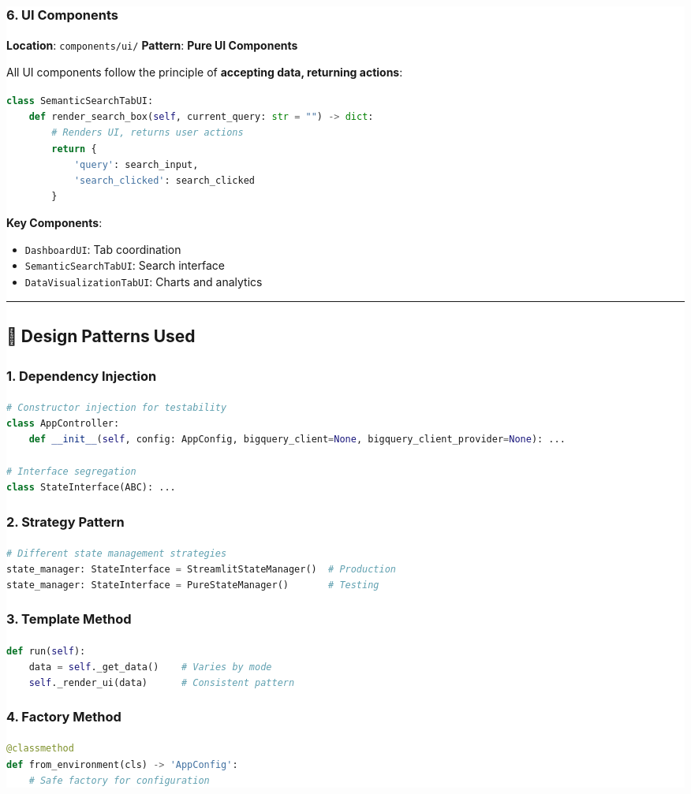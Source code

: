 ### 6. UI Components

**Location**: `components/ui/`
**Pattern**: **Pure UI Components**

All UI components follow the principle of **accepting data, returning actions**:

```python
class SemanticSearchTabUI:
    def render_search_box(self, current_query: str = "") -> dict:
        # Renders UI, returns user actions
        return {
            'query': search_input,
            'search_clicked': search_clicked
        }
```

**Key Components**:
- `DashboardUI`: Tab coordination
- `SemanticSearchTabUI`: Search interface
- `DataVisualizationTabUI`: Charts and analytics

---

## 🎨 Design Patterns Used

### 1. **Dependency Injection**
```python
# Constructor injection for testability
class AppController:
    def __init__(self, config: AppConfig, bigquery_client=None, bigquery_client_provider=None): ...

# Interface segregation
class StateInterface(ABC): ...
```

### 2. **Strategy Pattern**
```python
# Different state management strategies
state_manager: StateInterface = StreamlitStateManager()  # Production
state_manager: StateInterface = PureStateManager()       # Testing
```

### 3. **Template Method**
```python
def run(self):
    data = self._get_data()    # Varies by mode
    self._render_ui(data)      # Consistent pattern
```

### 4. **Factory Method**
```python
@classmethod
def from_environment(cls) -> 'AppConfig':
    # Safe factory for configuration
```
